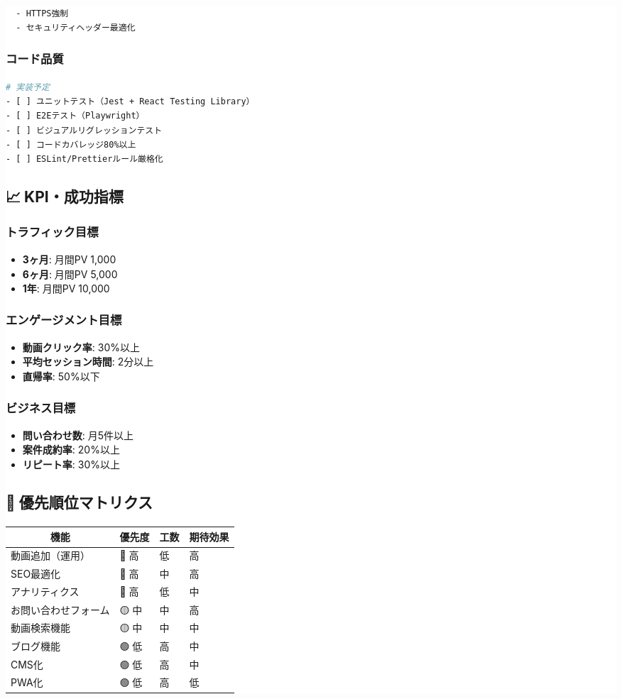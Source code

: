 ```bash
  - HTTPS強制
  - セキュリティヘッダー最適化
```

### コード品質

```bash
# 実装予定
- [ ] ユニットテスト（Jest + React Testing Library）
- [ ] E2Eテスト（Playwright）
- [ ] ビジュアルリグレッションテスト
- [ ] コードカバレッジ80%以上
- [ ] ESLint/Prettierルール厳格化
```

## 📈 KPI・成功指標

### トラフィック目標
- **3ヶ月**: 月間PV 1,000
- **6ヶ月**: 月間PV 5,000
- **1年**: 月間PV 10,000

### エンゲージメント目標
- **動画クリック率**: 30%以上
- **平均セッション時間**: 2分以上
- **直帰率**: 50%以下

### ビジネス目標
- **問い合わせ数**: 月5件以上
- **案件成約率**: 20%以上
- **リピート率**: 30%以上

## 🎯 優先順位マトリクス

| 機能 | 優先度 | 工数 | 期待効果 |
|------|--------|------|----------|
| 動画追加（運用） | 🔴 高 | 低 | 高 |
| SEO最適化 | 🔴 高 | 中 | 高 |
| アナリティクス | 🔴 高 | 低 | 中 |
| お問い合わせフォーム | 🟡 中 | 中 | 高 |
| 動画検索機能 | 🟡 中 | 中 | 中 |
| ブログ機能 | 🟢 低 | 高 | 中 |
| CMS化 | 🟢 低 | 高 | 中 |
| PWA化 | 🟢 低 | 高 | 低 |
